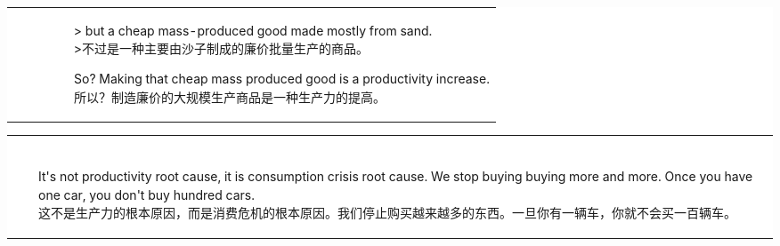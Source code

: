 <table data-immersive-translate-effect="1" data-immersive_translate_walked="4b9a88f6-e914-426f-92bb-0251351d993f"><tbody data-immersive-translate-effect="1" data-immersive_translate_walked="4b9a88f6-e914-426f-92bb-0251351d993f"><tr data-immersive-translate-effect="1" data-immersive_translate_walked="4b9a88f6-e914-426f-92bb-0251351d993f"><td indent="1" data-immersive-translate-effect="1" data-immersive_translate_walked="4b9a88f6-e914-426f-92bb-0251351d993f"><img src="s.gif" height="1" width="40" data-immersive-translate-effect="1" data-immersive_translate_walked="4b9a88f6-e914-426f-92bb-0251351d993f"></td><td data-immersive-translate-effect="1" data-immersive_translate_walked="4b9a88f6-e914-426f-92bb-0251351d993f"><center data-immersive-translate-effect="1" data-immersive_translate_walked="4b9a88f6-e914-426f-92bb-0251351d993f"><a id="up_37542340" href="https://news.ycombinator.com/vote?id=37542340&amp;how=up&amp;goto=item%3Fid%3D37541668" data-immersive-translate-effect="1" data-immersive_translate_walked="4b9a88f6-e914-426f-92bb-0251351d993f"></a></center></td><td data-immersive-translate-effect="1" data-immersive_translate_walked="4b9a88f6-e914-426f-92bb-0251351d993f"><p><span data-immersive-translate-effect="1" data-immersive_translate_walked="4b9a88f6-e914-426f-92bb-0251351d993f">&gt; but a cheap mass-produced good made mostly from sand.<span lang="zh-CN" data-immersive-translate-translation-element-mark="1"><br><span data-immersive-translate-translation-element-mark="1"><span data-immersive-translate-translation-element-mark="1">&gt;不过是一种主要由沙子制成的廉价批量生产的商品。</span></span></span></span></p><p data-immersive-translate-effect="1" data-immersive_translate_walked="4b9a88f6-e914-426f-92bb-0251351d993f">So? Making that cheap mass produced good is a productivity increase.<span lang="zh-CN" data-immersive-translate-translation-element-mark="1"><br><span data-immersive-translate-translation-element-mark="1"><span data-immersive-translate-translation-element-mark="1">所以？制造廉价的大规模生产商品是一种生产力的提高。</span></span></span></p><p></p></td></tr></tbody></table>

<table data-immersive-translate-effect="1" data-immersive_translate_walked="4b9a88f6-e914-426f-92bb-0251351d993f"><tbody data-immersive-translate-effect="1" data-immersive_translate_walked="4b9a88f6-e914-426f-92bb-0251351d993f"><tr data-immersive-translate-effect="1" data-immersive_translate_walked="4b9a88f6-e914-426f-92bb-0251351d993f"><td indent="0" data-immersive-translate-effect="1" data-immersive_translate_walked="4b9a88f6-e914-426f-92bb-0251351d993f"><img src="s.gif" height="1" width="0" data-immersive-translate-effect="1" data-immersive_translate_walked="4b9a88f6-e914-426f-92bb-0251351d993f"></td><td data-immersive-translate-effect="1" data-immersive_translate_walked="4b9a88f6-e914-426f-92bb-0251351d993f"><center data-immersive-translate-effect="1" data-immersive_translate_walked="4b9a88f6-e914-426f-92bb-0251351d993f"><a id="up_37542149" href="https://news.ycombinator.com/vote?id=37542149&amp;how=up&amp;goto=item%3Fid%3D37541668" data-immersive-translate-effect="1" data-immersive_translate_walked="4b9a88f6-e914-426f-92bb-0251351d993f"></a></center></td><td data-immersive-translate-effect="1" data-immersive_translate_walked="4b9a88f6-e914-426f-92bb-0251351d993f"><br data-immersive-translate-effect="1" data-immersive_translate_walked="4b9a88f6-e914-426f-92bb-0251351d993f"><div data-immersive-translate-effect="1" data-immersive_translate_walked="4b9a88f6-e914-426f-92bb-0251351d993f"><p><span data-immersive-translate-effect="1" data-immersive_translate_walked="4b9a88f6-e914-426f-92bb-0251351d993f">It's not productivity root cause, it is consumption crisis root cause. We stop buying buying more and more. Once you have one car, you don't buy hundred cars.<span lang="zh-CN" data-immersive-translate-translation-element-mark="1"><br><span data-immersive-translate-translation-element-mark="1"><span data-immersive-translate-translation-element-mark="1">这不是生产力的根本原因，而是消费危机的根本原因。我们停止购买越来越多的东西。一旦你有一辆车，你就不会买一百辆车。</span></span></span></span></p></div></td></tr></tbody></table>
